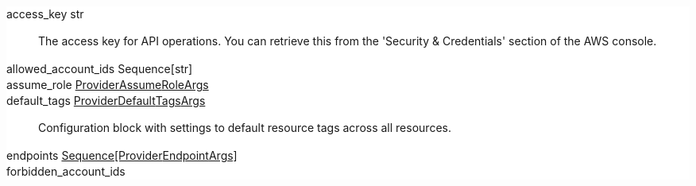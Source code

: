 </dd></dl>
</pulumi-choosable>
</div>

<div>
<pulumi-choosable type="language" values="python">
<dl class="resources-properties"><dt class="property-optional"
            title="Optional">
        <span id="access_key_python">
<a data-swiftype-name="resource-property" data-swiftype-type="text" href="#access_key_python" style="color: inherit; text-decoration: inherit;">access_<wbr>key</a>
</span>
        <span class="property-indicator"></span>
        <span class="property-type">str</span>
    </dt>
    <dd><p>The access key for API operations. You can retrieve this from the 'Security &amp; Credentials' section of the AWS console.</p>
</dd><dt class="property-optional"
            title="Optional">
        <span id="allowed_account_ids_python">
<a data-swiftype-name="resource-property" data-swiftype-type="text" href="#allowed_account_ids_python" style="color: inherit; text-decoration: inherit;">allowed_<wbr>account_<wbr>ids</a>
</span>
        <span class="property-indicator"></span>
        <span class="property-type">Sequence[str]</span>
    </dt>
    <dd></dd><dt class="property-optional"
            title="Optional">
        <span id="assume_role_python">
<a data-swiftype-name="resource-property" data-swiftype-type="text" href="#assume_role_python" style="color: inherit; text-decoration: inherit;">assume_<wbr>role</a>
</span>
        <span class="property-indicator"></span>
        <span class="property-type"><a href="#providerassumerole">Provider<wbr>Assume<wbr>Role<wbr>Args</a></span>
    </dt>
    <dd></dd><dt class="property-optional"
            title="Optional">
        <span id="default_tags_python">
<a data-swiftype-name="resource-property" data-swiftype-type="text" href="#default_tags_python" style="color: inherit; text-decoration: inherit;">default_<wbr>tags</a>
</span>
        <span class="property-indicator"></span>
        <span class="property-type"><a href="#providerdefaulttags">Provider<wbr>Default<wbr>Tags<wbr>Args</a></span>
    </dt>
    <dd><p>Configuration block with settings to default resource tags across all resources.</p>
</dd><dt class="property-optional"
            title="Optional">
        <span id="endpoints_python">
<a data-swiftype-name="resource-property" data-swiftype-type="text" href="#endpoints_python" style="color: inherit; text-decoration: inherit;">endpoints</a>
</span>
        <span class="property-indicator"></span>
        <span class="property-type"><a href="#providerendpoint">Sequence[Provider<wbr>Endpoint<wbr>Args]</a></span>
    </dt>
    <dd></dd><dt class="property-optional"
            title="Optional">
        <span id="forbidden_account_ids_python">
<a data-swiftype-name="resource-property" data-swiftype-type="text" href="#forbidden_account_ids_python" style="color: inherit; text-decoration: inherit;">forbidden_<wbr>account_<wbr>ids</a>
</span>
        <span class="property-indicator"></span>